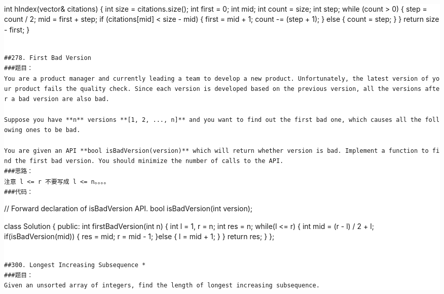 ```
```
int hIndex(vector<int>& citations) {
    int size = citations.size();
    int first = 0;
    int mid;
    int count = size;
    int step;
    while (count > 0) {
        step = count / 2;
        mid = first + step;
        if (citations[mid] < size - mid) {
            first = mid + 1;
            count -= (step + 1);
        }
        else {
            count = step;
        }
    }
    return size - first;
}
```

##278. First Bad Version
###题目：
You are a product manager and currently leading a team to develop a new product. Unfortunately, the latest version of your product fails the quality check. Since each version is developed based on the previous version, all the versions after a bad version are also bad.

Suppose you have **n** versions **[1, 2, ..., n]** and you want to find out the first bad one, which causes all the following ones to be bad.

You are given an API **bool isBadVersion(version)** which will return whether version is bad. Implement a function to find the first bad version. You should minimize the number of calls to the API.
###思路：
注意 l <= r 不要写成 l <= n。。。。
###代码：

```
// Forward declaration of isBadVersion API.
bool isBadVersion(int version);

class Solution {
public:
    int firstBadVersion(int n) {
        int l = 1, r = n;
        int res = n;
        while(l <= r) {
            int mid = (r - l) / 2 + l;
            if(isBadVersion(mid)) {
                res = mid;
                r = mid - 1;
            }else {
                l = mid + 1;
            }
        }
        return res;
    }
};
```

##300. Longest Increasing Subsequence *
###题目：
Given an unsorted array of integers, find the length of longest increasing subsequence.

```